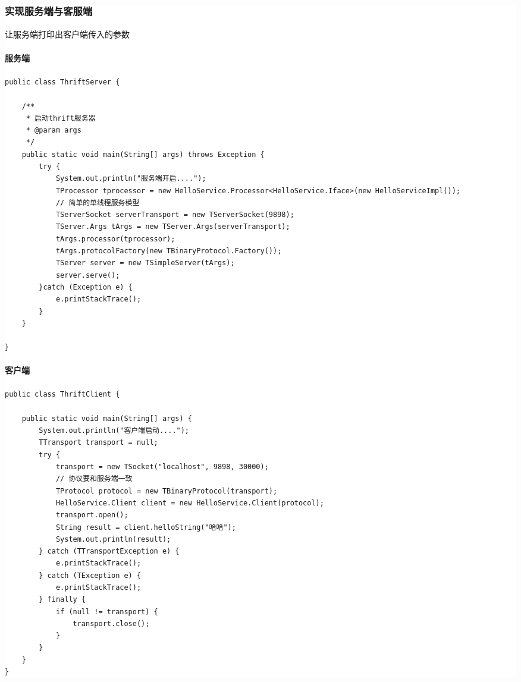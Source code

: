 ### 实现服务端与客服端

让服务端打印出客户端传入的参数

#### 服务端

```
public class ThriftServer {

    /**
     * 启动thrift服务器
     * @param args
     */
    public static void main(String[] args) throws Exception {
        try {
            System.out.println("服务端开启....");
            TProcessor tprocessor = new HelloService.Processor<HelloService.Iface>(new HelloServiceImpl());
            // 简单的单线程服务模型
            TServerSocket serverTransport = new TServerSocket(9898);
            TServer.Args tArgs = new TServer.Args(serverTransport);
            tArgs.processor(tprocessor);
            tArgs.protocolFactory(new TBinaryProtocol.Factory());
            TServer server = new TSimpleServer(tArgs);
            server.serve();
        }catch (Exception e) {
            e.printStackTrace();
        }
    }

}
```

#### 客户端

```
public class ThriftClient {

    public static void main(String[] args) {
        System.out.println("客户端启动....");
        TTransport transport = null;
        try {
            transport = new TSocket("localhost", 9898, 30000);
            // 协议要和服务端一致
            TProtocol protocol = new TBinaryProtocol(transport);
            HelloService.Client client = new HelloService.Client(protocol);
            transport.open();
            String result = client.helloString("哈哈");
            System.out.println(result);
        } catch (TTransportException e) {
            e.printStackTrace();
        } catch (TException e) {
            e.printStackTrace();
        } finally {
            if (null != transport) {
                transport.close();
            }
        }
    }
}
```

